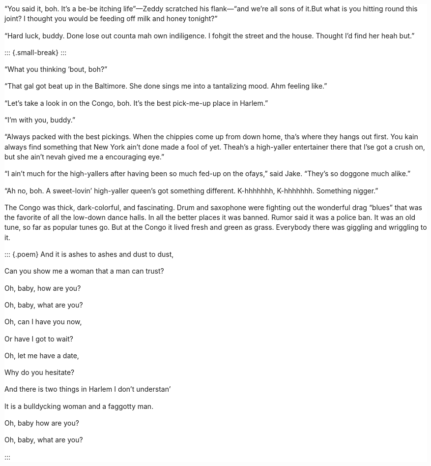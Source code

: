 “You said it, boh. It’s a be-be itching life”—Zeddy scratched his
flank—“and we’re all sons of it.<span class="three-dots"></span>But what
is you hitting round this joint? I thought you would be feeding off milk
and honey tonight?”

“Hard luck, buddy. Done lose out counta mah own indiligence. I fohgit
the street and the house. Thought I’d find her heah but.<span class="three-dots"></span>”

::: {.small-break}
:::

“What you thinking ’bout, boh?”

“That gal got beat up in the Baltimore. She done sings me into a
tantalizing mood. Ahm feeling like.”

“Let’s take a look in on the Congo, boh. It’s the best pick-me-up place
in Harlem.”

“I’m with you, buddy.”

“Always packed with the best pickings. When the chippies come up from
down home, tha’s where they hangs out first. You kain always find
something that New York ain’t done made a fool of yet. Theah’s a
high-yaller entertainer there that I’se got a crush on, but she ain’t
nevah gived me a encouraging eye.”

“I ain’t much for the
high-yallers after having been so much fed-up on the ofays,” said Jake.
“They’s so doggone much alike.”

“Ah no, boh. A sweet-lovin’ high-yaller queen’s got something different.
K-hhhhhhh, K-hhhhhhh. Something nigger.”

The Congo was thick, dark-colorful, and fascinating. Drum and saxophone
were fighting out the wonderful drag “blues” that was the favorite of
all the low-down dance halls. In all the better places it was banned.
Rumor said it was a police ban. It was an old tune, so far as popular
tunes go. But at the Congo it lived fresh and green as grass. Everybody
there was giggling and wriggling to it.

::: {.poem}
And it is ashes to ashes and dust to dust,

Can you show me a woman that a man can trust?

<p class="indent">Oh, baby, how are you?</p>
<p class="indent">Oh, baby, what are you?</p>
<p class="indent">Oh, can I have you now,</p>
<p class="indent">Or have I got to wait?</p>
<p class="indent">Oh, let me have a date,</p>
<p class="indent">Why do you hesitate?</p>

And there is two things in Harlem I don’t understan’

It is a bulldycking woman and a faggotty man.

<p class="indent">Oh, baby how are you?</p>
<p class="indent">Oh, baby, what are you?<span class="three-dots"></span></p>
:::

